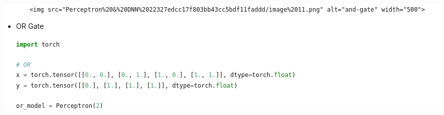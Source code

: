            <img src="Perceptron%20&%20DNN%2022327edcc17f803bb43cc5bdf11faddd/image%2011.png" alt="and-gate" width="500"> 
            
- OR Gate
    
    ```python
    import torch 
    
    # OR 
    x = torch.tensor([[0., 0.], [0., 1.], [1., 0.], [1., 1.]], dtype=torch.float)
    y = torch.tensor([[0.], [1.], [1.], [1.]], dtype=torch.float)
    
    or_model = Perceptron(2)
    